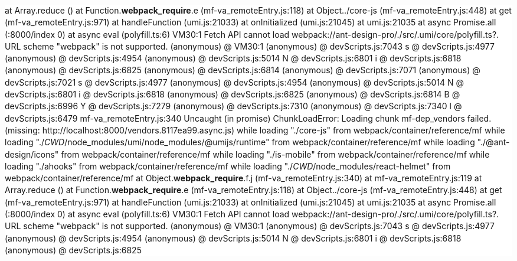 at Array.reduce (<anonymous>)
at Function.**webpack_require**.e (mf-va_remoteEntry.js:118)
at Object../core-js (mf-va_remoteEntry.js:448)
at get (mf-va_remoteEntry.js:971)
at handleFunction (umi.js:21033)
at onInitialized (umi.js:21045)
at umi.js:21035
at async Promise.all (:8000/index 0)
at async eval (polyfill.ts:6)
VM30:1 Fetch API cannot load webpack://ant-design-pro/./src/.umi/core/polyfill.ts?. URL scheme "webpack" is not supported.
(anonymous) @ VM30:1
(anonymous) @ devScripts.js:7043
s @ devScripts.js:4977
(anonymous) @ devScripts.js:4954
(anonymous) @ devScripts.js:5014
N @ devScripts.js:6801
i @ devScripts.js:6818
(anonymous) @ devScripts.js:6825
(anonymous) @ devScripts.js:6814
(anonymous) @ devScripts.js:7071
(anonymous) @ devScripts.js:7021
s @ devScripts.js:4977
(anonymous) @ devScripts.js:4954
(anonymous) @ devScripts.js:5014
N @ devScripts.js:6801
i @ devScripts.js:6818
(anonymous) @ devScripts.js:6825
(anonymous) @ devScripts.js:6814
B @ devScripts.js:6996
Y @ devScripts.js:7279
(anonymous) @ devScripts.js:7310
(anonymous) @ devScripts.js:7340
l @ devScripts.js:6479
mf-va_remoteEntry.js:340 Uncaught (in promise) ChunkLoadError: Loading chunk mf-dep_vendors failed.
(missing: http://localhost:8000/vendors.8117ea99.async.js)
while loading "./core-js" from webpack/container/reference/mf
while loading "./$CWD$/node_modules/umi/node_modules/@umijs/runtime" from webpack/container/reference/mf
while loading "./@ant-design/icons" from webpack/container/reference/mf
while loading "./is-mobile" from webpack/container/reference/mf
while loading "./ahooks" from webpack/container/reference/mf
while loading "./$CWD$/node_modules/react-helmet" from webpack/container/reference/mf
at Object.**webpack_require**.f.j (mf-va_remoteEntry.js:340)
at mf-va_remoteEntry.js:119
at Array.reduce (<anonymous>)
at Function.**webpack_require**.e (mf-va_remoteEntry.js:118)
at Object../core-js (mf-va_remoteEntry.js:448)
at get (mf-va_remoteEntry.js:971)
at handleFunction (umi.js:21033)
at onInitialized (umi.js:21045)
at umi.js:21035
at async Promise.all (:8000/index 0)
at async eval (polyfill.ts:6)
VM30:1 Fetch API cannot load webpack://ant-design-pro/./src/.umi/core/polyfill.ts?. URL scheme "webpack" is not supported.
(anonymous) @ VM30:1
(anonymous) @ devScripts.js:7043
s @ devScripts.js:4977
(anonymous) @ devScripts.js:4954
(anonymous) @ devScripts.js:5014
N @ devScripts.js:6801
i @ devScripts.js:6818
(anonymous) @ devScripts.js:6825